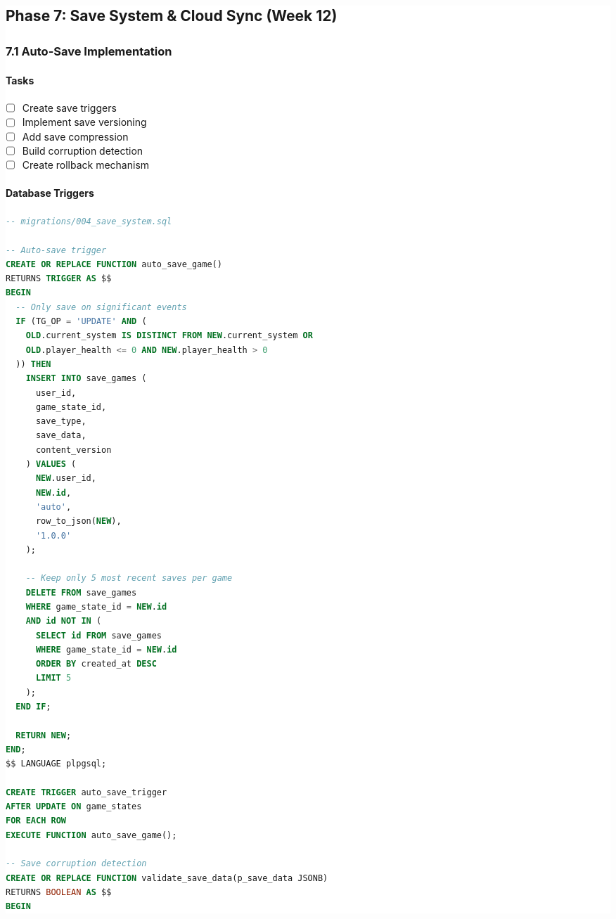 
## Phase 7: Save System & Cloud Sync (Week 12)

### 7.1 Auto-Save Implementation

#### Tasks
- [ ] Create save triggers
- [ ] Implement save versioning
- [ ] Add save compression
- [ ] Build corruption detection
- [ ] Create rollback mechanism

#### Database Triggers
```sql
-- migrations/004_save_system.sql

-- Auto-save trigger
CREATE OR REPLACE FUNCTION auto_save_game()
RETURNS TRIGGER AS $$
BEGIN
  -- Only save on significant events
  IF (TG_OP = 'UPDATE' AND (
    OLD.current_system IS DISTINCT FROM NEW.current_system OR
    OLD.player_health <= 0 AND NEW.player_health > 0
  )) THEN
    INSERT INTO save_games (
      user_id,
      game_state_id,
      save_type,
      save_data,
      content_version
    ) VALUES (
      NEW.user_id,
      NEW.id,
      'auto',
      row_to_json(NEW),
      '1.0.0'
    );
    
    -- Keep only 5 most recent saves per game
    DELETE FROM save_games
    WHERE game_state_id = NEW.id
    AND id NOT IN (
      SELECT id FROM save_games
      WHERE game_state_id = NEW.id
      ORDER BY created_at DESC
      LIMIT 5
    );
  END IF;
  
  RETURN NEW;
END;
$$ LANGUAGE plpgsql;

CREATE TRIGGER auto_save_trigger
AFTER UPDATE ON game_states
FOR EACH ROW
EXECUTE FUNCTION auto_save_game();

-- Save corruption detection
CREATE OR REPLACE FUNCTION validate_save_data(p_save_data JSONB)
RETURNS BOOLEAN AS $$
BEGIN
```